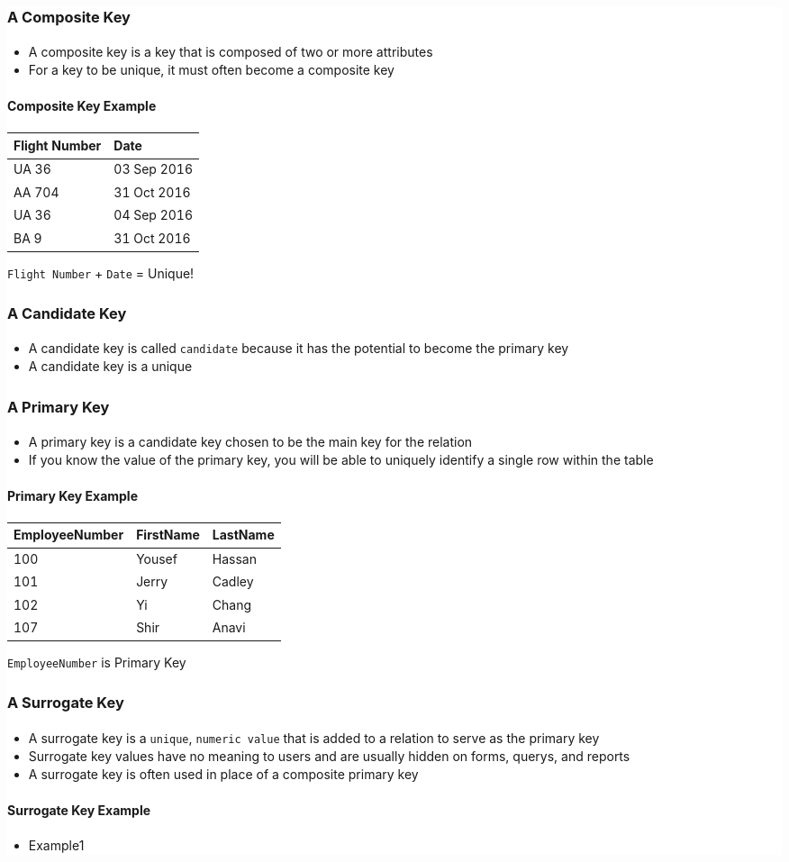 
### A Composite Key
* A composite key is a key that is composed of two or more attributes
* For a key to be unique, it must often become a composite key

#### Composite Key Example

| Flight Number | Date |
| :--- | :--- |
| UA 36 | 03 Sep 2016 |
| AA 704 | 31 Oct 2016 |
| UA 36 | 04 Sep 2016 |
| BA 9 | 31 Oct 2016 |

`Flight Number` + `Date` = Unique!

### A Candidate Key
* A candidate key is called `candidate` because it has the potential to become the primary key
* A candidate key is a unique


### A Primary Key
* A primary key is a candidate key chosen to be the main key for the relation
* If you know the value of the primary key, you will be able to uniquely identify a single row within the table

#### Primary Key Example

| EmployeeNumber | FirstName | LastName |
| :--- | :--- | :--- |
| 100 | Yousef | Hassan |
| 101 | Jerry | Cadley |
| 102 | Yi | Chang |
| 107 | Shir | Anavi |

`EmployeeNumber` is Primary Key

### A Surrogate Key
* A surrogate key is a `unique`, `numeric value` that is added to a relation to serve as the primary key
* Surrogate key values have no meaning to users and are usually hidden on forms, querys, and reports
* A surrogate key is often used in place of a composite primary key

#### Surrogate Key Example
* Example1
